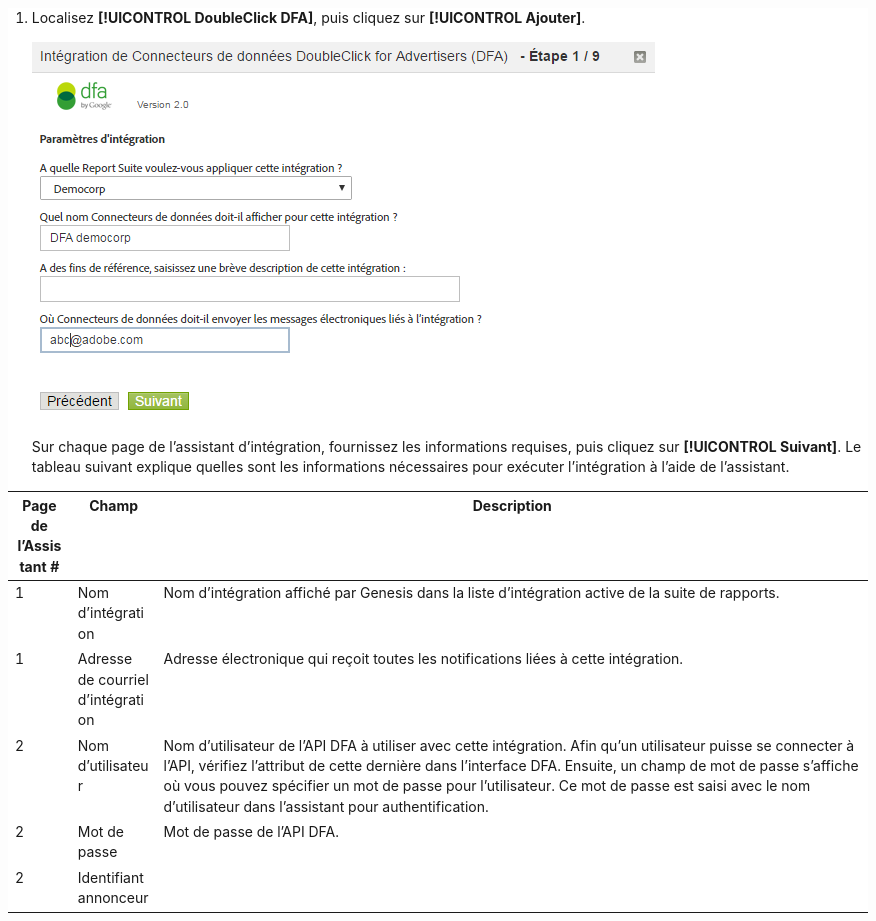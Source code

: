 1. Localisez **[!UICONTROL DoubleClick DFA]**, puis cliquez sur **[!UICONTROL Ajouter]**.

   ![Résultat de l’étape](assets/wizard-01.png)

   Sur chaque page de l’assistant d’intégration, fournissez les informations requises, puis cliquez sur **[!UICONTROL Suivant]**. Le tableau suivant explique quelles sont les informations nécessaires pour exécuter l’intégration à l’aide de l’assistant.

<table id="table_8F6F7F304C36431DA5FD6E5D54F60FC0"> 
 <thead> 
  <tr> 
   <th colname="col1" class="entry"> Page de l’Assistant # </th> 
   <th colname="col2" class="entry"> Champ </th> 
   <th colname="col3" class="entry"> Description </th> 
  </tr> 
 </thead>
 <tbody> 
  <tr> 
   <td colname="col1"> 1 </td> 
   <td colname="col2"> Nom d’intégration </td> 
   <td colname="col3"> Nom d’intégration affiché par Genesis dans la liste d’intégration active de la suite de rapports. </td> 
  </tr> 
  <tr> 
   <td colname="col1"> 1 </td> 
   <td colname="col2"> Adresse de courriel d’intégration </td> 
   <td colname="col3"> Adresse électronique qui reçoit toutes les notifications liées à cette intégration. </td> 
  </tr> 
  <tr> 
   <td colname="col1"> 2 </td> 
   <td colname="col2"> Nom d’utilisateur </td> 
   <td colname="col3"> Nom d’utilisateur de l’API DFA à utiliser avec cette intégration. Afin qu’un utilisateur puisse se connecter à l’API, vérifiez l’attribut de cette dernière dans l’interface DFA. Ensuite, un champ de mot de passe s’affiche où vous pouvez spécifier un mot de passe pour l’utilisateur. Ce mot de passe est saisi avec le nom d’utilisateur dans l’assistant pour authentification. </td> 
  </tr> 
  <tr> 
   <td colname="col1"> 2 </td> 
   <td colname="col2"> Mot de passe </td> 
   <td colname="col3"> Mot de passe de l’API DFA. </td> 
  </tr> 
  <tr> 
   <td colname="col1"> 2 </td> 
   <td colname="col2"> Identifiant annonceur </td> 